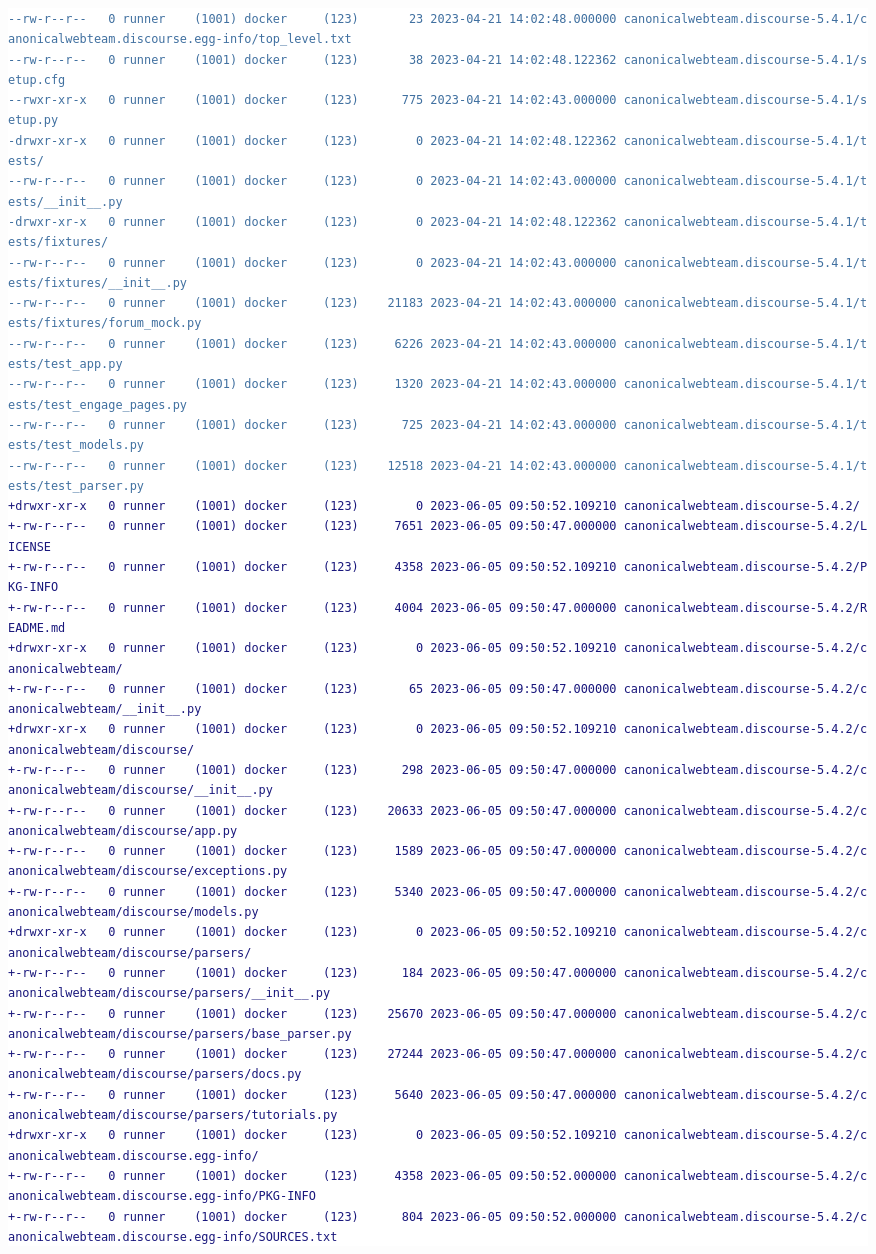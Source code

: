 ```diff
--rw-r--r--   0 runner    (1001) docker     (123)       23 2023-04-21 14:02:48.000000 canonicalwebteam.discourse-5.4.1/canonicalwebteam.discourse.egg-info/top_level.txt
--rw-r--r--   0 runner    (1001) docker     (123)       38 2023-04-21 14:02:48.122362 canonicalwebteam.discourse-5.4.1/setup.cfg
--rwxr-xr-x   0 runner    (1001) docker     (123)      775 2023-04-21 14:02:43.000000 canonicalwebteam.discourse-5.4.1/setup.py
-drwxr-xr-x   0 runner    (1001) docker     (123)        0 2023-04-21 14:02:48.122362 canonicalwebteam.discourse-5.4.1/tests/
--rw-r--r--   0 runner    (1001) docker     (123)        0 2023-04-21 14:02:43.000000 canonicalwebteam.discourse-5.4.1/tests/__init__.py
-drwxr-xr-x   0 runner    (1001) docker     (123)        0 2023-04-21 14:02:48.122362 canonicalwebteam.discourse-5.4.1/tests/fixtures/
--rw-r--r--   0 runner    (1001) docker     (123)        0 2023-04-21 14:02:43.000000 canonicalwebteam.discourse-5.4.1/tests/fixtures/__init__.py
--rw-r--r--   0 runner    (1001) docker     (123)    21183 2023-04-21 14:02:43.000000 canonicalwebteam.discourse-5.4.1/tests/fixtures/forum_mock.py
--rw-r--r--   0 runner    (1001) docker     (123)     6226 2023-04-21 14:02:43.000000 canonicalwebteam.discourse-5.4.1/tests/test_app.py
--rw-r--r--   0 runner    (1001) docker     (123)     1320 2023-04-21 14:02:43.000000 canonicalwebteam.discourse-5.4.1/tests/test_engage_pages.py
--rw-r--r--   0 runner    (1001) docker     (123)      725 2023-04-21 14:02:43.000000 canonicalwebteam.discourse-5.4.1/tests/test_models.py
--rw-r--r--   0 runner    (1001) docker     (123)    12518 2023-04-21 14:02:43.000000 canonicalwebteam.discourse-5.4.1/tests/test_parser.py
+drwxr-xr-x   0 runner    (1001) docker     (123)        0 2023-06-05 09:50:52.109210 canonicalwebteam.discourse-5.4.2/
+-rw-r--r--   0 runner    (1001) docker     (123)     7651 2023-06-05 09:50:47.000000 canonicalwebteam.discourse-5.4.2/LICENSE
+-rw-r--r--   0 runner    (1001) docker     (123)     4358 2023-06-05 09:50:52.109210 canonicalwebteam.discourse-5.4.2/PKG-INFO
+-rw-r--r--   0 runner    (1001) docker     (123)     4004 2023-06-05 09:50:47.000000 canonicalwebteam.discourse-5.4.2/README.md
+drwxr-xr-x   0 runner    (1001) docker     (123)        0 2023-06-05 09:50:52.109210 canonicalwebteam.discourse-5.4.2/canonicalwebteam/
+-rw-r--r--   0 runner    (1001) docker     (123)       65 2023-06-05 09:50:47.000000 canonicalwebteam.discourse-5.4.2/canonicalwebteam/__init__.py
+drwxr-xr-x   0 runner    (1001) docker     (123)        0 2023-06-05 09:50:52.109210 canonicalwebteam.discourse-5.4.2/canonicalwebteam/discourse/
+-rw-r--r--   0 runner    (1001) docker     (123)      298 2023-06-05 09:50:47.000000 canonicalwebteam.discourse-5.4.2/canonicalwebteam/discourse/__init__.py
+-rw-r--r--   0 runner    (1001) docker     (123)    20633 2023-06-05 09:50:47.000000 canonicalwebteam.discourse-5.4.2/canonicalwebteam/discourse/app.py
+-rw-r--r--   0 runner    (1001) docker     (123)     1589 2023-06-05 09:50:47.000000 canonicalwebteam.discourse-5.4.2/canonicalwebteam/discourse/exceptions.py
+-rw-r--r--   0 runner    (1001) docker     (123)     5340 2023-06-05 09:50:47.000000 canonicalwebteam.discourse-5.4.2/canonicalwebteam/discourse/models.py
+drwxr-xr-x   0 runner    (1001) docker     (123)        0 2023-06-05 09:50:52.109210 canonicalwebteam.discourse-5.4.2/canonicalwebteam/discourse/parsers/
+-rw-r--r--   0 runner    (1001) docker     (123)      184 2023-06-05 09:50:47.000000 canonicalwebteam.discourse-5.4.2/canonicalwebteam/discourse/parsers/__init__.py
+-rw-r--r--   0 runner    (1001) docker     (123)    25670 2023-06-05 09:50:47.000000 canonicalwebteam.discourse-5.4.2/canonicalwebteam/discourse/parsers/base_parser.py
+-rw-r--r--   0 runner    (1001) docker     (123)    27244 2023-06-05 09:50:47.000000 canonicalwebteam.discourse-5.4.2/canonicalwebteam/discourse/parsers/docs.py
+-rw-r--r--   0 runner    (1001) docker     (123)     5640 2023-06-05 09:50:47.000000 canonicalwebteam.discourse-5.4.2/canonicalwebteam/discourse/parsers/tutorials.py
+drwxr-xr-x   0 runner    (1001) docker     (123)        0 2023-06-05 09:50:52.109210 canonicalwebteam.discourse-5.4.2/canonicalwebteam.discourse.egg-info/
+-rw-r--r--   0 runner    (1001) docker     (123)     4358 2023-06-05 09:50:52.000000 canonicalwebteam.discourse-5.4.2/canonicalwebteam.discourse.egg-info/PKG-INFO
+-rw-r--r--   0 runner    (1001) docker     (123)      804 2023-06-05 09:50:52.000000 canonicalwebteam.discourse-5.4.2/canonicalwebteam.discourse.egg-info/SOURCES.txt
```